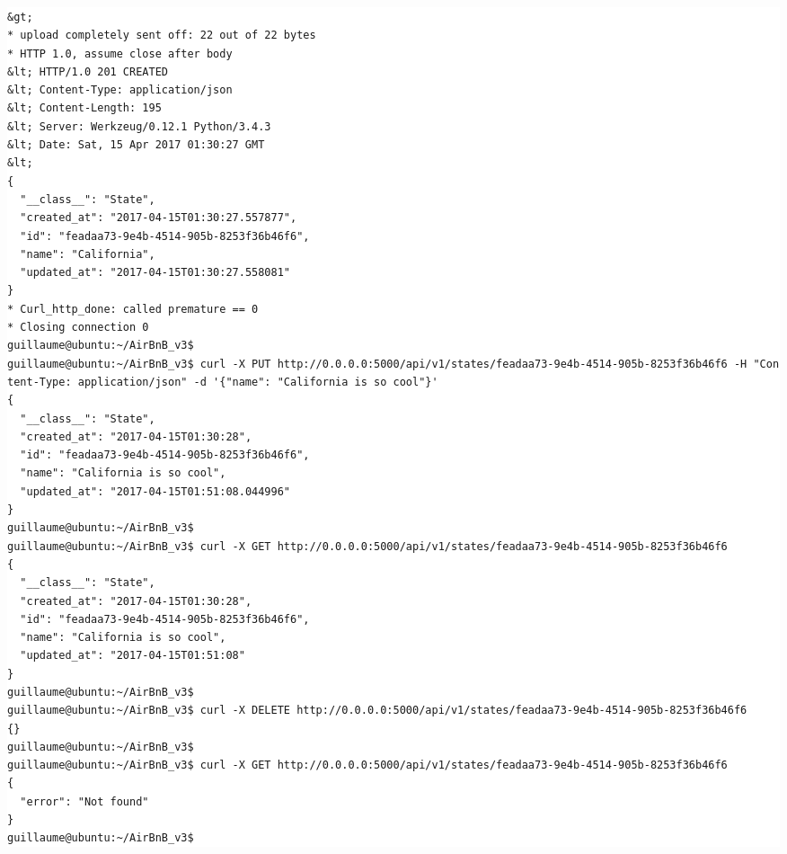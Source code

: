 ```
&gt; 
* upload completely sent off: 22 out of 22 bytes
* HTTP 1.0, assume close after body
&lt; HTTP/1.0 201 CREATED
&lt; Content-Type: application/json
&lt; Content-Length: 195
&lt; Server: Werkzeug/0.12.1 Python/3.4.3
&lt; Date: Sat, 15 Apr 2017 01:30:27 GMT
&lt; 
{
  "__class__": "State", 
  "created_at": "2017-04-15T01:30:27.557877", 
  "id": "feadaa73-9e4b-4514-905b-8253f36b46f6", 
  "name": "California", 
  "updated_at": "2017-04-15T01:30:27.558081"
}
* Curl_http_done: called premature == 0
* Closing connection 0
guillaume@ubuntu:~/AirBnB_v3$ 
guillaume@ubuntu:~/AirBnB_v3$ curl -X PUT http://0.0.0.0:5000/api/v1/states/feadaa73-9e4b-4514-905b-8253f36b46f6 -H "Content-Type: application/json" -d '{"name": "California is so cool"}'
{
  "__class__": "State", 
  "created_at": "2017-04-15T01:30:28", 
  "id": "feadaa73-9e4b-4514-905b-8253f36b46f6", 
  "name": "California is so cool", 
  "updated_at": "2017-04-15T01:51:08.044996"
}
guillaume@ubuntu:~/AirBnB_v3$ 
guillaume@ubuntu:~/AirBnB_v3$ curl -X GET http://0.0.0.0:5000/api/v1/states/feadaa73-9e4b-4514-905b-8253f36b46f6
{
  "__class__": "State", 
  "created_at": "2017-04-15T01:30:28", 
  "id": "feadaa73-9e4b-4514-905b-8253f36b46f6", 
  "name": "California is so cool", 
  "updated_at": "2017-04-15T01:51:08"
}
guillaume@ubuntu:~/AirBnB_v3$ 
guillaume@ubuntu:~/AirBnB_v3$ curl -X DELETE http://0.0.0.0:5000/api/v1/states/feadaa73-9e4b-4514-905b-8253f36b46f6
{}
guillaume@ubuntu:~/AirBnB_v3$ 
guillaume@ubuntu:~/AirBnB_v3$ curl -X GET http://0.0.0.0:5000/api/v1/states/feadaa73-9e4b-4514-905b-8253f36b46f6
{
  "error": "Not found"
}
guillaume@ubuntu:~/AirBnB_v3$ 
```
